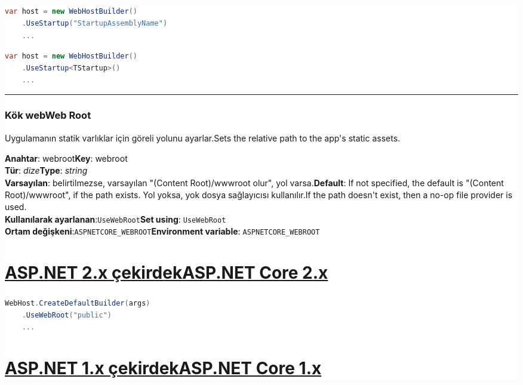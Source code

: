 ```csharp
var host = new WebHostBuilder()
    .UseStartup("StartupAssemblyName")
    ...
```

```csharp
var host = new WebHostBuilder()
    .UseStartup<TStartup>()
    ...
```

---

### <a name="web-root"></a><span data-ttu-id="e56c3-293">Kök web</span><span class="sxs-lookup"><span data-stu-id="e56c3-293">Web Root</span></span>

<span data-ttu-id="e56c3-294">Uygulamanın statik varlıklar için göreli yolunu ayarlar.</span><span class="sxs-lookup"><span data-stu-id="e56c3-294">Sets the relative path to the app's static assets.</span></span>

<span data-ttu-id="e56c3-295">**Anahtar**: webroot</span><span class="sxs-lookup"><span data-stu-id="e56c3-295">**Key**: webroot</span></span>  
<span data-ttu-id="e56c3-296">**Tür**: *dize*</span><span class="sxs-lookup"><span data-stu-id="e56c3-296">**Type**: *string*</span></span>  
<span data-ttu-id="e56c3-297">**Varsayılan**: belirtilmezse, varsayılan "(Content Root)/wwwroot olur", yol varsa.</span><span class="sxs-lookup"><span data-stu-id="e56c3-297">**Default**: If not specified, the default is "(Content Root)/wwwroot", if the path exists.</span></span> <span data-ttu-id="e56c3-298">Yol yoksa, yok dosya sağlayıcısı kullanılır.</span><span class="sxs-lookup"><span data-stu-id="e56c3-298">If the path doesn't exist, then a no-op file provider is used.</span></span>  
<span data-ttu-id="e56c3-299">**Kullanılarak ayarlanan**:`UseWebRoot`</span><span class="sxs-lookup"><span data-stu-id="e56c3-299">**Set using**: `UseWebRoot`</span></span>  
<span data-ttu-id="e56c3-300">**Ortam değişkeni**:`ASPNETCORE_WEBROOT`</span><span class="sxs-lookup"><span data-stu-id="e56c3-300">**Environment variable**: `ASPNETCORE_WEBROOT`</span></span>

# <a name="aspnet-core-2xtabaspnetcore2x"></a>[<span data-ttu-id="e56c3-301">ASP.NET 2.x çekirdek</span><span class="sxs-lookup"><span data-stu-id="e56c3-301">ASP.NET Core 2.x</span></span>](#tab/aspnetcore2x)

```csharp
WebHost.CreateDefaultBuilder(args)
    .UseWebRoot("public")
    ...
```

# <a name="aspnet-core-1xtabaspnetcore1x"></a>[<span data-ttu-id="e56c3-302">ASP.NET 1.x çekirdek</span><span class="sxs-lookup"><span data-stu-id="e56c3-302">ASP.NET Core 1.x</span></span>](#tab/aspnetcore1x)
